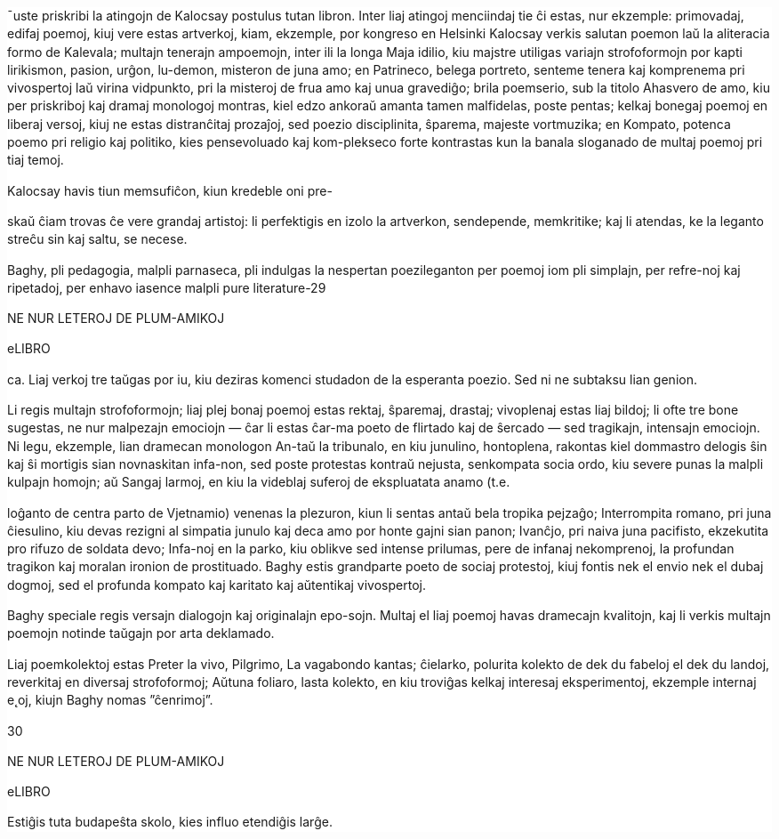 ¯uste priskribi la atingojn de Kalocsay postulus tutan libron. Inter liaj atingoj menciindaj tie ĉi estas, nur ekzemple: primovadaj, edifaj poemoj, kiuj vere estas artverkoj, kiam, ekzemple, por kongreso en Helsinki Kalocsay verkis salutan poemon laŭ la aliteracia formo de Kalevala; multajn tenerajn ampoemojn, inter ili la longa Maja idilio, kiu majstre utiligas variajn strofoformojn por kapti lirikismon, pasion, urĝon, lu-demon, misteron de juna amo; en Patrineco, belega portreto, senteme tenera kaj komprenema pri vivospertoj laŭ virina vidpunkto, pri la misteroj de frua amo kaj unua gravediĝo; brila poemserio, sub la titolo Ahasvero de amo, kiu per priskriboj kaj dramaj monologoj montras, kiel edzo ankoraŭ amanta tamen malfidelas, poste pentas; kelkaj bonegaj poemoj en liberaj versoj, kiuj ne estas distranĉitaj prozaĵoj, sed poezio disciplinita, ŝparema, majeste vortmuzika; en Kompato, potenca poemo pri religio kaj politiko, kies pensevoluado kaj kom-plekseco forte kontrastas kun la banala sloganado de multaj poemoj pri tiaj temoj. 

Kalocsay havis tiun memsufiĉon, kiun kredeble oni pre-

skaŭ ĉiam trovas ĉe vere grandaj artistoj: li perfektigis en izolo la artverkon, sendepende, memkritike; kaj li atendas, ke la leganto streĉu sin kaj saltu, se necese. 

Baghy, pli pedagogia, malpli parnaseca, pli indulgas la nespertan poezileganton per poemoj iom pli simplajn, per refre-noj kaj ripetadoj, per enhavo iasence malpli pure literature-29

NE NUR LETEROJ DE PLUM-AMIKOJ

eLIBRO

ca. Liaj verkoj tre taŭgas por iu, kiu deziras komenci studadon de la esperanta poezio. Sed ni ne subtaksu lian genion. 

Li regis multajn strofoformojn; liaj plej bonaj poemoj estas rektaj, ŝparemaj, drastaj; vivoplenaj estas liaj bildoj; li ofte tre bone sugestas, ne nur malpezajn emociojn — ĉar li estas ĉar-ma poeto de flirtado kaj de ŝercado — sed tragikajn, intensajn emociojn. Ni legu, ekzemple, lian dramecan monologon An-taŭ la tribunalo, en kiu junulino, hontoplena, rakontas kiel dommastro delogis ŝin kaj ŝi mortigis sian novnaskitan infa-non, sed poste protestas kontraŭ nejusta, senkompata socia ordo, kiu severe punas la malpli kulpajn homojn; aŭ Sangaj larmoj, en kiu la videblaj suferoj de ekspluatata anamo \(t.e. 

loĝanto de centra parto de Vjetnamio\) venenas la plezuron, kiun li sentas antaŭ bela tropika pejzaĝo; Interrompita romano, pri juna ĉiesulino, kiu devas rezigni al simpatia junulo kaj deca amo por honte gajni sian panon; Ivanĉjo, pri naiva juna pacifisto, ekzekutita pro rifuzo de soldata devo; Infa-noj en la parko, kiu oblikve sed intense prilumas, pere de infanaj nekomprenoj, la profundan tragikon kaj moralan ironion de prostituado. Baghy estis grandparte poeto de sociaj protestoj, kiuj fontis nek el envio nek el dubaj dogmoj, sed el profunda kompato kaj karitato kaj aŭtentikaj vivospertoj. 

Baghy speciale regis versajn dialogojn kaj originalajn epo-sojn. Multaj el liaj poemoj havas dramecajn kvalitojn, kaj li verkis multajn poemojn notinde taŭgajn por arta deklamado. 

Liaj poemkolektoj estas Preter la vivo, Pilgrimo, La vagabondo kantas; ĉielarko, polurita kolekto de dek du fabeloj el dek du landoj, reverkitaj en diversaj strofoformoj; Aŭtuna foliaro, lasta kolekto, en kiu troviĝas kelkaj interesaj eksperimentoj, ekzemple internaj e˛oj, kiujn Baghy nomas ”ĉenrimoj”. 

30

NE NUR LETEROJ DE PLUM-AMIKOJ

eLIBRO

Estiĝis tuta budapeŝta skolo, kies influo etendiĝis larĝe. 
